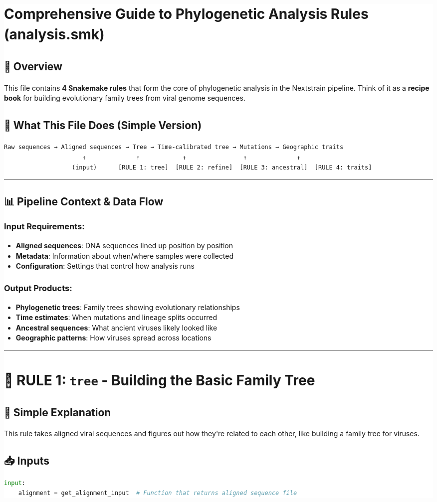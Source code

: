 # Comprehensive Guide to Phylogenetic Analysis Rules (analysis.smk)

## 🔬 Overview

This file contains **4 Snakemake rules** that form the core of phylogenetic analysis in the Nextstrain pipeline. Think of it as a **recipe book** for building evolutionary family trees from viral genome sequences.

## 🎯 What This File Does (Simple Version)

```
Raw sequences → Aligned sequences → Tree → Time-calibrated tree → Mutations → Geographic traits
                      ↑              ↑            ↑                ↑              ↑
                   (input)      [RULE 1: tree]  [RULE 2: refine]  [RULE 3: ancestral]  [RULE 4: traits]
```

---

## 📊 Pipeline Context & Data Flow

### **Input Requirements:**

- **Aligned sequences**: DNA sequences lined up position by position
- **Metadata**: Information about when/where samples were collected
- **Configuration**: Settings that control how analysis runs

### **Output Products:**

- **Phylogenetic trees**: Family trees showing evolutionary relationships
- **Time estimates**: When mutations and lineage splits occurred
- **Ancestral sequences**: What ancient viruses likely looked like
- **Geographic patterns**: How viruses spread across locations

---

# 🌳 RULE 1: `tree` - Building the Basic Family Tree

## 🎯 **Simple Explanation**

This rule takes aligned viral sequences and figures out how they're related to each other, like building a family tree for viruses.

## 📥 **Inputs**

```python
input:
    alignment = get_alignment_input  # Function that returns aligned sequence file
```
